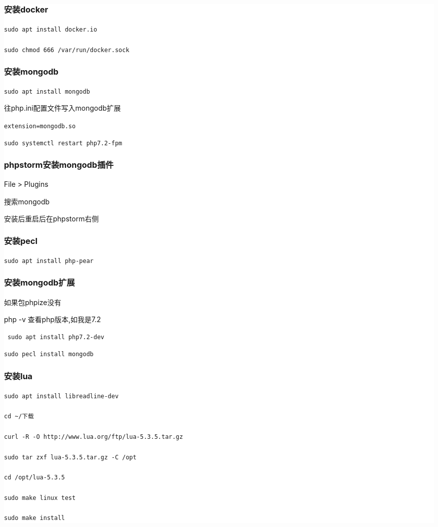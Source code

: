 ### 安装docker
```
sudo apt install docker.io

sudo chmod 666 /var/run/docker.sock
```

### 安装mongodb
```
sudo apt install mongodb
```
往php.ini配置文件写入mongodb扩展
```
extension=mongodb.so
```
```
sudo systemctl restart php7.2-fpm
```

### phpstorm安装mongodb插件
File > Plugins

搜索mongodb

安装后重启后在phpstorm右侧

### 安装pecl
```
sudo apt install php-pear
```

### 安装mongodb扩展
如果包phpize没有

php -v 查看php版本,如我是7.2
```
 sudo apt install php7.2-dev
```
```
sudo pecl install mongodb
```

### 安装lua
```
sudo apt install libreadline-dev

cd ~/下载

curl -R -O http://www.lua.org/ftp/lua-5.3.5.tar.gz

sudo tar zxf lua-5.3.5.tar.gz -C /opt

cd /opt/lua-5.3.5

sudo make linux test

sudo make install
```
